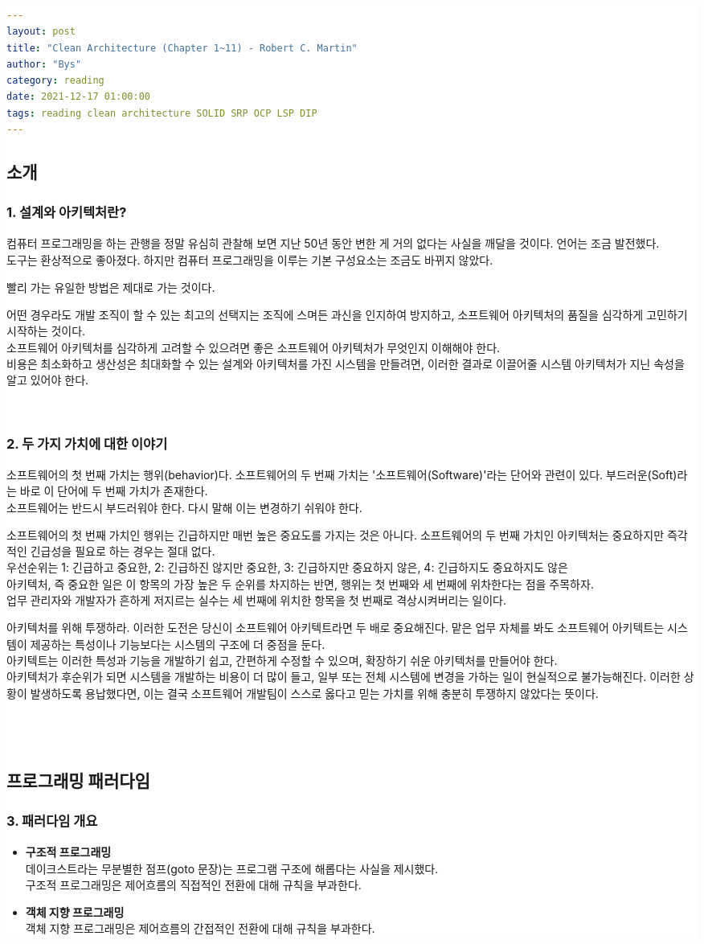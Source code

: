 ```yaml
---
layout: post
title: "Clean Architecture (Chapter 1~11) - Robert C. Martin"
author: "Bys"
category: reading
date: 2021-12-17 01:00:00
tags: reading clean architecture SOLID SRP OCP LSP DIP
---
```


## 소개

### 1. 설계와 아키텍처란?
컴퓨터 프로그래밍을 하는 관행을 정말 유심히 관찰해 보면 지난 50년 동안 변한 게 거의 없다는 사실을 깨달을 것이다. 언어는 조금 발전했다.  
도구는 환상적으로 좋아졌다. 하지만 컴퓨터 프로그래밍을 이루는 기본 구성요소는 조금도 바뀌지 않았다. 

빨리 가는 유일한 방법은 제대로 가는 것이다.  

어떤 경우라도 개발 조직이 할 수 있는 최고의 선택지는 조직에 스며든 과신을 인지하여 방지하고, 소프트웨어 아키텍처의 품질을 심각하게 고민하기 시작하는 것이다.  
소프트웨어 아키텍처를 심각하게 고려할 수 있으려면 좋은 소프트웨어 아키텍처가 무엇인지 이해해야 한다.  
비용은 최소화하고 생산성은 최대화할 수 있는 설계와 아키텍처를 가진 시스템을 만들려면, 이러한 결과로 이끌어줄 시스템 아키텍처가 지닌 속성을 알고 있어야 한다.  

<br>

### 2. 두 가지 가치에 대한 이야기
소프트웨어의 첫 번째 가치는 행위(behavior)다. 소프트웨어의 두 번째 가치는 '소프트웨어(Software)'라는 단어와 관련이 있다. 부드러운(Soft)라는 바로 이 단어에 두 번째 가치가 존재한다.  
소프트웨어는 반드시 부드러워야 한다. 다시 말해 이는 변경하기 쉬워야 한다.

소프트웨어의 첫 번째 가치인 행위는 긴급하지만 매번 높은 중요도를 가지는 것은 아니다. 소프트웨어의 두 번째 가치인 아키텍처는 중요하지만 즉각적인 긴급성을 필요로 하는 경우는 절대 없다.  
우선순위는 1: 긴급하고 중요한, 2: 긴급하진 않지만 중요한, 3: 긴급하지만 중요하지 않은, 4: 긴급하지도 중요하지도 않은  
아키텍처, 즉 중요한 일은 이 항목의 가장 높은 두 순위를 차지하는 반면, 행위는 첫 번째와 세 번째에 위차한다는 점을 주목하자.  
업무 관리자와 개발자가 흔하게 저지르는 실수는 세 번째에 위치한 항목을 첫 번째로 격상시켜버리는 일이다.  

아키텍처를 위해 투쟁하라. 이러한 도전은 당신이 소프트웨어 아키텍트라면 두 배로 중요해진다. 맡은 업무 자체를 봐도 소프트웨어 아키텍트는 시스템이 제공하는 특성이나 기능보다는 시스템의 구조에 더 중점을 둔다.  
아키텍트는 이러한 특성과 기능을 개발하기 쉽고, 간편하게 수정할 수 있으며, 확장하기 쉬운 아키텍처를 만들어야 한다.  
아키텍처가 후순위가 되면 시스템을 개발하는 비용이 더 많이 들고, 일부 또는 전체 시스템에 변경을 가하는 일이 현실적으로 불가능해진다. 
이러한 상황이 발생하도록 용납했다면, 이는 결국 소프트웨어 개발팀이 스스로 옳다고 믿는 가치를 위해 충분히 투쟁하지 않았다는 뜻이다.  

<br><br>

## 프로그래밍 패러다임  

### 3. 패러다임 개요  
- **구조적 프로그래밍**  
데이크스트라는 무분별한 점프(goto 문장)는 프로그램 구조에 해롭다는 사실을 제시했다.  
구조적 프로그래밍은 제어흐름의 직접적인 전환에 대해 규칙을 부과한다.  

- **객체 지향 프로그래밍**  
객체 지향 프로그래밍은 제어흐름의 간접적인 전환에 대해 규칙을 부과한다.  
